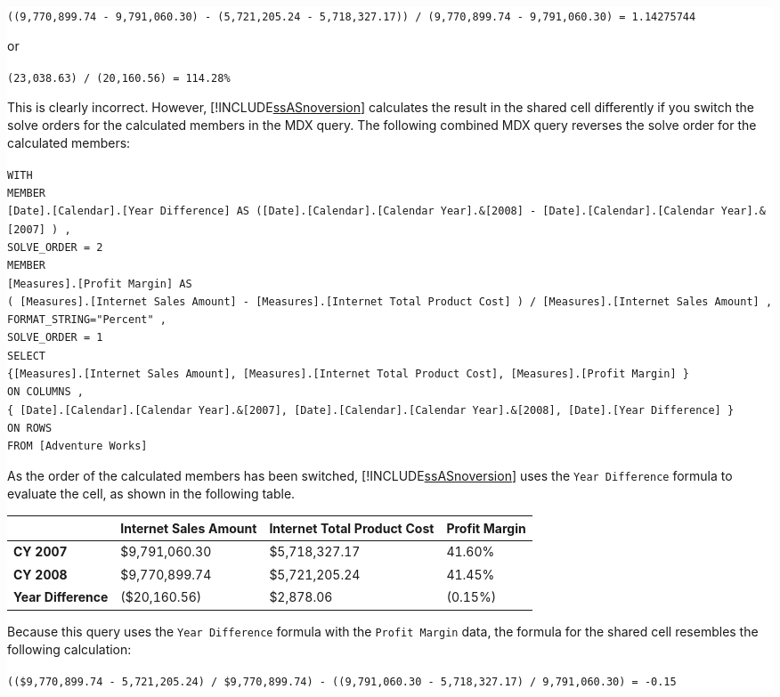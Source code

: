 ```  
((9,770,899.74 - 9,791,060.30) - (5,721,205.24 - 5,718,327.17)) / (9,770,899.74 - 9,791,060.30) = 1.14275744   
```  
  
 or  
  
```  
(23,038.63) / (20,160.56) = 114.28%  
```  
  
 This is clearly incorrect. However, [!INCLUDE[ssASnoversion](../../../includes/ssasnoversion-md.md)] calculates the result in the shared cell differently if you switch the solve orders for the calculated members in the MDX query. The following combined MDX query reverses the solve order for the calculated members:  
  
```  
WITH   
MEMBER  
[Date].[Calendar].[Year Difference] AS ([Date].[Calendar].[Calendar Year].&[2008] - [Date].[Calendar].[Calendar Year].&[2007] ) ,  
SOLVE_ORDER = 2  
MEMBER  
[Measures].[Profit Margin] AS   
( [Measures].[Internet Sales Amount] - [Measures].[Internet Total Product Cost] ) / [Measures].[Internet Sales Amount] ,  
FORMAT_STRING="Percent" ,  
SOLVE_ORDER = 1  
SELECT   
{[Measures].[Internet Sales Amount], [Measures].[Internet Total Product Cost], [Measures].[Profit Margin] }  
ON COLUMNS ,  
{ [Date].[Calendar].[Calendar Year].&[2007], [Date].[Calendar].[Calendar Year].&[2008], [Date].[Year Difference] }  
ON ROWS  
FROM [Adventure Works]  
```  
  
 As the order of the calculated members has been switched, [!INCLUDE[ssASnoversion](../../../includes/ssasnoversion-md.md)] uses the `Year Difference` formula to evaluate the cell, as shown in the following table.  
  
||Internet Sales Amount|Internet Total Product Cost|Profit Margin|  
|-|---------------------------|---------------------------------|-------------------|  
|**CY 2007**|$9,791,060.30|$5,718,327.17|41.60%|  
|**CY 2008**|$9,770,899.74|$5,721,205.24|41.45%|  
|**Year Difference**|($20,160.56)|$2,878.06|(0.15%)|  
  
 Because this query uses the `Year Difference` formula with the `Profit Margin` data, the formula for the shared cell resembles the following calculation:  
  
```  
(($9,770,899.74 - 5,721,205.24) / $9,770,899.74) - ((9,791,060.30 - 5,718,327.17) / 9,791,060.30) = -0.15   
```  
  